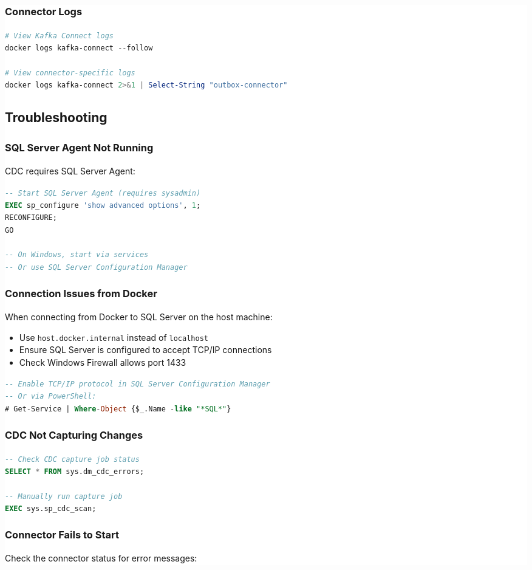 ### Connector Logs

```powershell
# View Kafka Connect logs
docker logs kafka-connect --follow

# View connector-specific logs
docker logs kafka-connect 2>&1 | Select-String "outbox-connector"
```

## Troubleshooting

### SQL Server Agent Not Running

CDC requires SQL Server Agent:

```sql
-- Start SQL Server Agent (requires sysadmin)
EXEC sp_configure 'show advanced options', 1;
RECONFIGURE;
GO

-- On Windows, start via services
-- Or use SQL Server Configuration Manager
```

### Connection Issues from Docker

When connecting from Docker to SQL Server on the host machine:

- Use `host.docker.internal` instead of `localhost`
- Ensure SQL Server is configured to accept TCP/IP connections
- Check Windows Firewall allows port 1433

```sql
-- Enable TCP/IP protocol in SQL Server Configuration Manager
-- Or via PowerShell:
# Get-Service | Where-Object {$_.Name -like "*SQL*"}
```

### CDC Not Capturing Changes

```sql
-- Check CDC capture job status
SELECT * FROM sys.dm_cdc_errors;

-- Manually run capture job
EXEC sys.sp_cdc_scan;
```

### Connector Fails to Start

Check the connector status for error messages:
